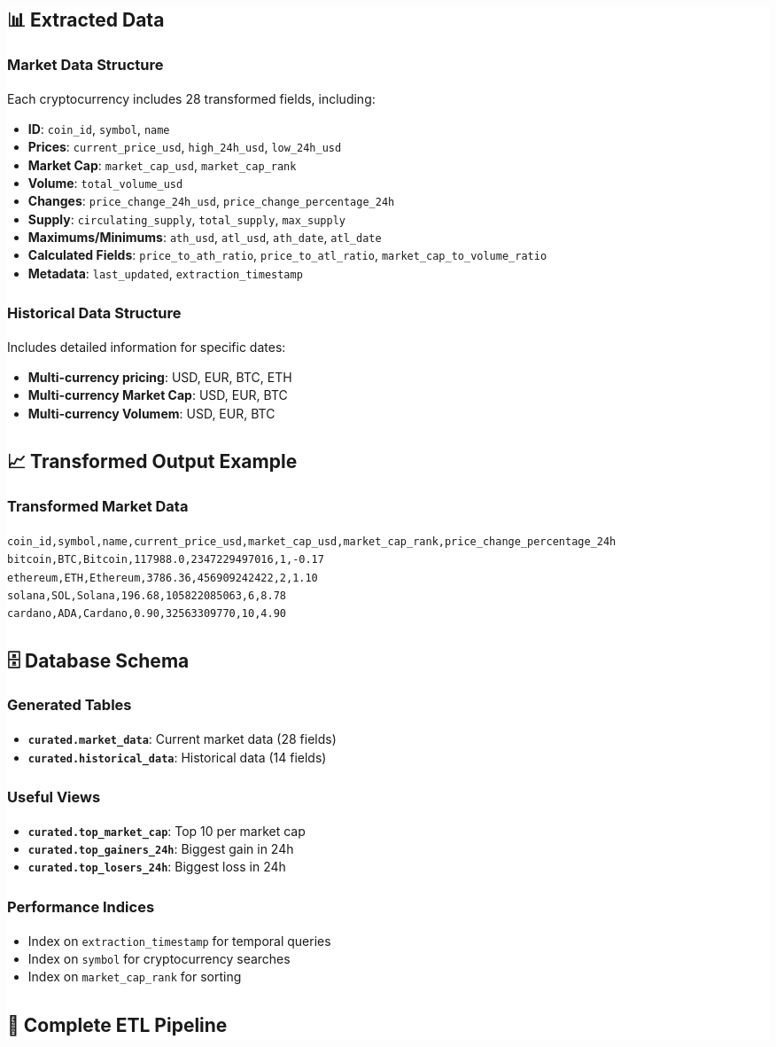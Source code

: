 ## 📊 Extracted Data

### Market Data Structure
Each cryptocurrency includes 28 transformed fields, including:
- **ID**: `coin_id`, `symbol`, `name`
- **Prices**: `current_price_usd`, `high_24h_usd`, `low_24h_usd`
- **Market Cap**: `market_cap_usd`, `market_cap_rank`
- **Volume**: `total_volume_usd`
- **Changes**: `price_change_24h_usd`, `price_change_percentage_24h`
- **Supply**: `circulating_supply`, `total_supply`, `max_supply`
- **Maximums/Minimums**: `ath_usd`, `atl_usd`, `ath_date`, `atl_date`
- **Calculated Fields**: `price_to_ath_ratio`, `price_to_atl_ratio`, `market_cap_to_volume_ratio`
- **Metadata**: `last_updated`, `extraction_timestamp`

### Historical Data Structure
Includes detailed information for specific dates:
- **Multi-currency pricing**: USD, EUR, BTC, ETH
- **Multi-currency Market Cap**: USD, EUR, BTC
- **Multi-currency Volumem**: USD, EUR, BTC

## 📈 Transformed Output Example

### Transformed Market Data
```csv
coin_id,symbol,name,current_price_usd,market_cap_usd,market_cap_rank,price_change_percentage_24h
bitcoin,BTC,Bitcoin,117988.0,2347229497016,1,-0.17
ethereum,ETH,Ethereum,3786.36,456909242422,2,1.10
solana,SOL,Solana,196.68,105822085063,6,8.78
cardano,ADA,Cardano,0.90,32563309770,10,4.90
```

## 🗄️ Database Schema

### Generated Tables
- **`curated.market_data`**: Current market data (28 fields)
- **`curated.historical_data`**: Historical data (14 fields)

### Useful Views
- **`curated.top_market_cap`**: Top 10 per market cap
- **`curated.top_gainers_24h`**: Biggest gain in 24h
- **`curated.top_losers_24h`**: Biggest loss in 24h

### Performance Indices
- Index on `extraction_timestamp` for temporal queries
- Index on `symbol` for cryptocurrency searches
- Index on `market_cap_rank` for sorting

## 🚀 Complete ETL Pipeline
